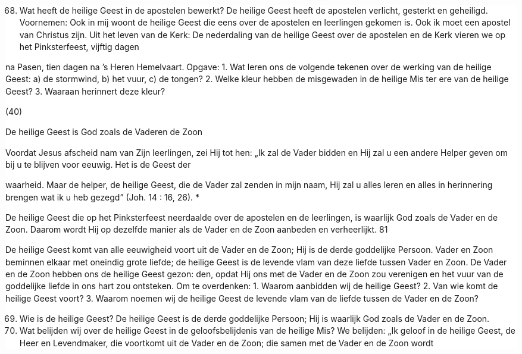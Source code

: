 68. Wat heeft de heilige Geest in de apostelen bewerkt?
De heilige Geest heeft de apostelen verlicht, gesterkt
en geheiligd.
Voornemen: Ook in mij woont de heilige Geest die eens over de
apostelen en leerlingen gekomen is. Ook ik moet een apostel van
Christus zijn.
Uit het leven van de Kerk: De nederdaling van de heilige Geest over
de apostelen en de Kerk vieren we op het Pinksterfeest, vijftig dagen

na Pasen, tien dagen na ’s Heren Hemelvaart.
Opgave: 1. Wat leren ons de volgende tekenen over de werking van
de heilige Geest: a) de stormwind, b) het vuur, c) de tongen?
2. Welke kleur hebben de misgewaden in de heilige Mis ter ere van
de heilige Geest? 3. Waaraan herinnert deze kleur?

(40)

De heilige Geest is God
zoals de Vaderen de Zoon

Voordat Jesus afscheid nam van Zijn leerlingen, zei Hij tot
hen: „Ik zal de Vader bidden en Hij zal u een andere Helper
geven om bij u te blijven voor eeuwig. Het is de Geest der

waarheid. Maar de helper, de
heilige Geest, die de Vader zal
zenden in mijn naam, Hij zal u
alles leren en alles in herinnering brengen wat ik u heb gezegd” (Joh. 14 : 16, 26).
*

De heilige Geest die op het Pinksterfeest neerdaalde over de
apostelen en de leerlingen, is waarlijk God zoals de Vader en de
Zoon. Daarom wordt Hij op dezelfde manier als de Vader en
de Zoon aanbeden en verheerlijkt.
81

De heilige Geest komt van alle eeuwigheid voort uit de
Vader en de Zoon; Hij is de derde goddelijke Persoon. Vader
en Zoon beminnen elkaar met oneindig grote liefde; de heilige Geest is de levende vlam van deze liefde tussen Vader en
Zoon.
De Vader en de Zoon hebben ons de heilige Geest gezon:
den, opdat Hij ons met de Vader en de Zoon zou verenigen en
het vuur van de goddelijke liefde in ons hart zou ontsteken.
Om te overdenken: 1. Waarom aanbidden wij de heilige Geest? 2. Van
wie komt de heilige Geest voort? 3. Waarom noemen wij de heilige
Geest de levende vlam van de liefde tussen de Vader en de Zoon?

69. Wie is de heilige Geest?
De heilige Geest is de derde goddelijke Persoon; Hij
is waarlijk God zoals de Vader en de Zoon.
70. Wat belijden wij over de heilige Geest in de geloofsbelijdenis van de heilige Mis?
We belijden: „Ik geloof in de heilige Geest, de Heer
en Levendmaker, die voortkomt uit de Vader en de
Zoon; die samen met de Vader en de Zoon wordt
